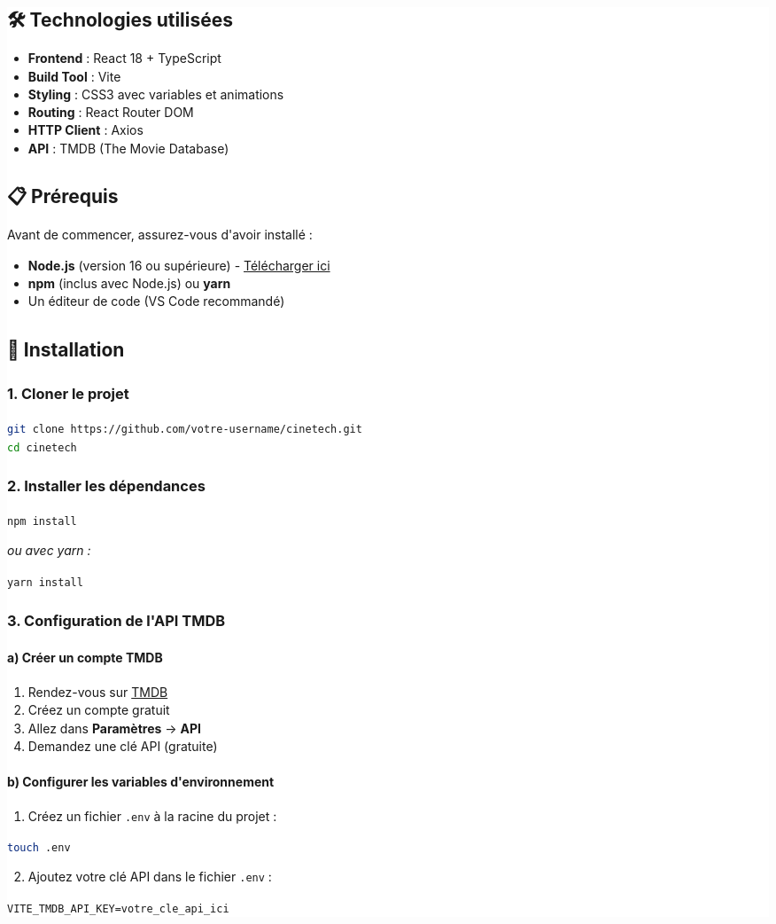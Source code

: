 ## 🛠️ Technologies utilisées

- **Frontend** : React 18 + TypeScript
- **Build Tool** : Vite
- **Styling** : CSS3 avec variables et animations
- **Routing** : React Router DOM
- **HTTP Client** : Axios
- **API** : TMDB (The Movie Database)

## 📋 Prérequis

Avant de commencer, assurez-vous d'avoir installé :

- **Node.js** (version 16 ou supérieure) - [Télécharger ici](https://nodejs.org/)
- **npm** (inclus avec Node.js) ou **yarn**
- Un éditeur de code (VS Code recommandé)

## 🚀 Installation

### 1. **Cloner le projet**
```bash
git clone https://github.com/votre-username/cinetech.git
cd cinetech
```

### 2. **Installer les dépendances**
```bash
npm install
```
*ou avec yarn :*
```bash
yarn install
```

### 3. **Configuration de l'API TMDB**

#### a) Créer un compte TMDB
1. Rendez-vous sur [TMDB](https://www.themoviedb.org/)
2. Créez un compte gratuit
3. Allez dans **Paramètres** → **API**
4. Demandez une clé API (gratuite)

#### b) Configurer les variables d'environnement
1. Créez un fichier `.env` à la racine du projet :
```bash
touch .env
```

2. Ajoutez votre clé API dans le fichier `.env` :
```env
VITE_TMDB_API_KEY=votre_cle_api_ici
```

